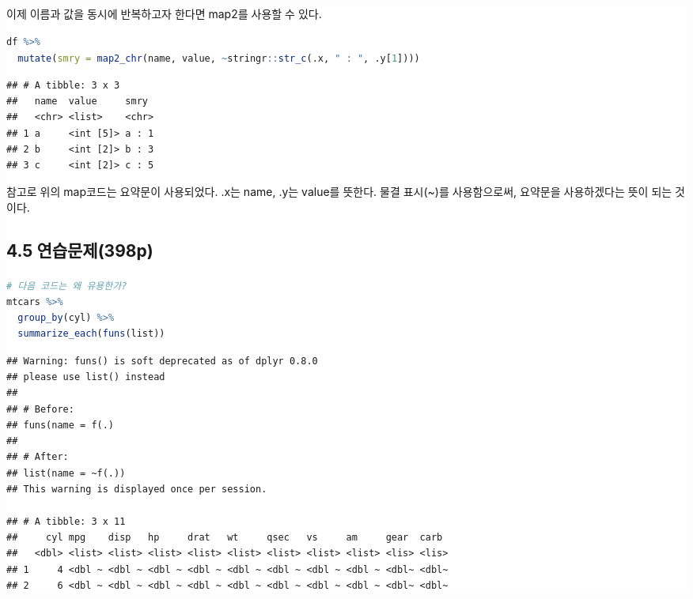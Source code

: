 이제 이름과 값을 동시에 반복하고자 한다면 map2를 사용할 수 있다.

``` r
df %>% 
  mutate(smry = map2_chr(name, value, ~stringr::str_c(.x, " : ", .y[1])))
```

    ## # A tibble: 3 x 3
    ##   name  value     smry 
    ##   <chr> <list>    <chr>
    ## 1 a     <int [5]> a : 1
    ## 2 b     <int [2]> b : 3
    ## 3 c     <int [2]> c : 5

참고로 위의 map코드는 요약문이 사용되었다. .x는 name, .y는 value를 뜻한다. 물결 표시(\~)를 사용함으로써,
요약문을 사용하겠다는 뜻이 되는 것이다.

## 4.5 연습문제(398p)

``` r
# 다음 코드는 왜 유용한가?
mtcars %>% 
  group_by(cyl) %>% 
  summarize_each(funs(list))
```

    ## Warning: funs() is soft deprecated as of dplyr 0.8.0
    ## please use list() instead
    ## 
    ## # Before:
    ## funs(name = f(.)
    ## 
    ## # After: 
    ## list(name = ~f(.))
    ## This warning is displayed once per session.

    ## # A tibble: 3 x 11
    ##     cyl mpg    disp   hp     drat   wt     qsec   vs     am     gear  carb 
    ##   <dbl> <list> <list> <list> <list> <list> <list> <list> <list> <lis> <lis>
    ## 1     4 <dbl ~ <dbl ~ <dbl ~ <dbl ~ <dbl ~ <dbl ~ <dbl ~ <dbl ~ <dbl~ <dbl~
    ## 2     6 <dbl ~ <dbl ~ <dbl ~ <dbl ~ <dbl ~ <dbl ~ <dbl ~ <dbl ~ <dbl~ <dbl~